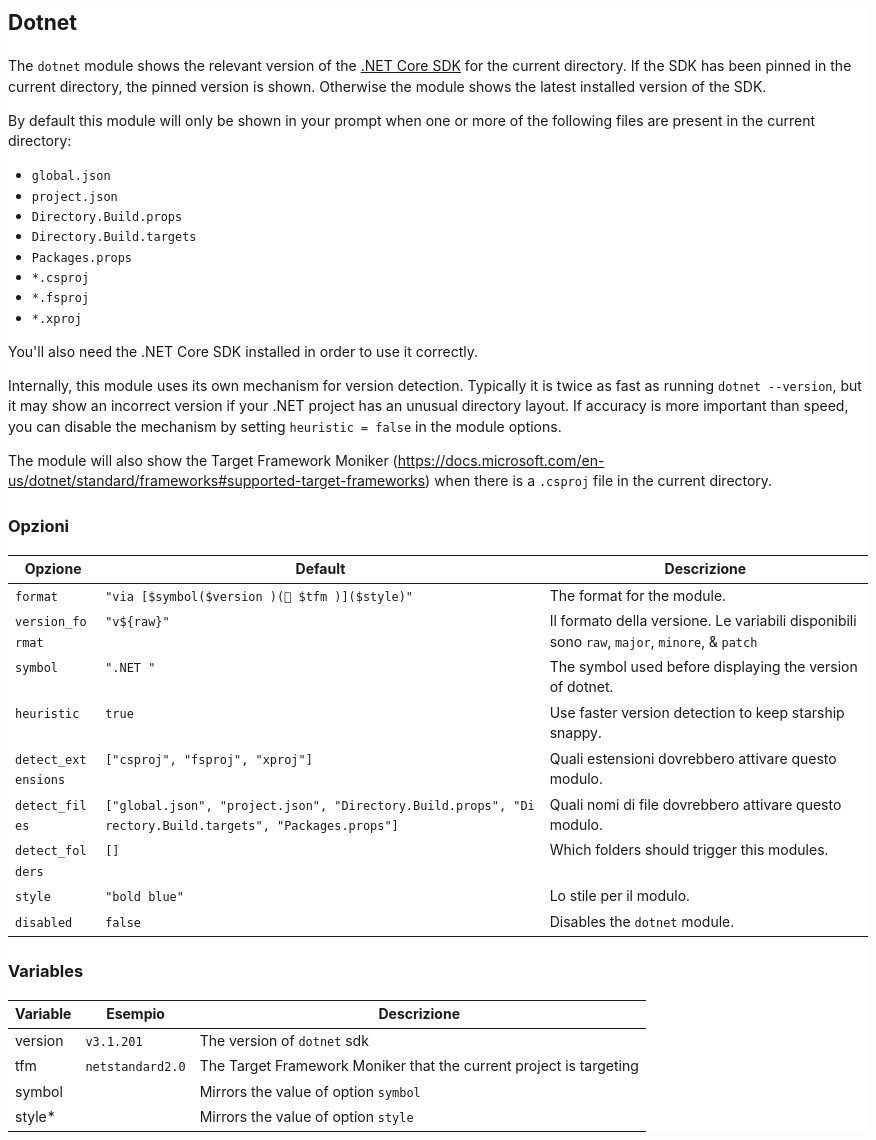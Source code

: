 ## Dotnet

The `dotnet` module shows the relevant version of the [.NET Core SDK](https://dotnet.microsoft.com/) for the current directory. If the SDK has been pinned in the current directory, the pinned version is shown. Otherwise the module shows the latest installed version of the SDK.

By default this module will only be shown in your prompt when one or more of the following files are present in the current directory:

- `global.json`
- `project.json`
- `Directory.Build.props`
- `Directory.Build.targets`
- `Packages.props`
- `*.csproj`
- `*.fsproj`
- `*.xproj`

You'll also need the .NET Core SDK installed in order to use it correctly.

Internally, this module uses its own mechanism for version detection. Typically it is twice as fast as running `dotnet --version`, but it may show an incorrect version if your .NET project has an unusual directory layout. If accuracy is more important than speed, you can disable the mechanism by setting `heuristic = false` in the module options.

The module will also show the Target Framework Moniker (<https://docs.microsoft.com/en-us/dotnet/standard/frameworks#supported-target-frameworks>) when there is a `.csproj` file in the current directory.

### Opzioni

| Opzione             | Default                                                                                                 | Descrizione                                                                                  |
| ------------------- | ------------------------------------------------------------------------------------------------------- | -------------------------------------------------------------------------------------------- |
| `format`            | `"via [$symbol($version )(🎯 $tfm )]($style)"`                                                           | The format for the module.                                                                   |
| `version_format`    | `"v${raw}"`                                                                                             | Il formato della versione. Le variabili disponibili sono `raw`, `major`, `minore`, & `patch` |
| `symbol`            | `".NET "`                                                                                               | The symbol used before displaying the version of dotnet.                                     |
| `heuristic`         | `true`                                                                                                  | Use faster version detection to keep starship snappy.                                        |
| `detect_extensions` | `["csproj", "fsproj", "xproj"]`                                                                         | Quali estensioni dovrebbero attivare questo modulo.                                          |
| `detect_files`      | `["global.json", "project.json", "Directory.Build.props", "Directory.Build.targets", "Packages.props"]` | Quali nomi di file dovrebbero attivare questo modulo.                                        |
| `detect_folders`    | `[]`                                                                                                    | Which folders should trigger this modules.                                                   |
| `style`             | `"bold blue"`                                                                                           | Lo stile per il modulo.                                                                      |
| `disabled`          | `false`                                                                                                 | Disables the `dotnet` module.                                                                |

### Variables

| Variable  | Esempio          | Descrizione                                                        |
| --------- | ---------------- | ------------------------------------------------------------------ |
| version   | `v3.1.201`       | The version of `dotnet` sdk                                        |
| tfm       | `netstandard2.0` | The Target Framework Moniker that the current project is targeting |
| symbol    |                  | Mirrors the value of option `symbol`                               |
| style\* |                  | Mirrors the value of option `style`                                |
